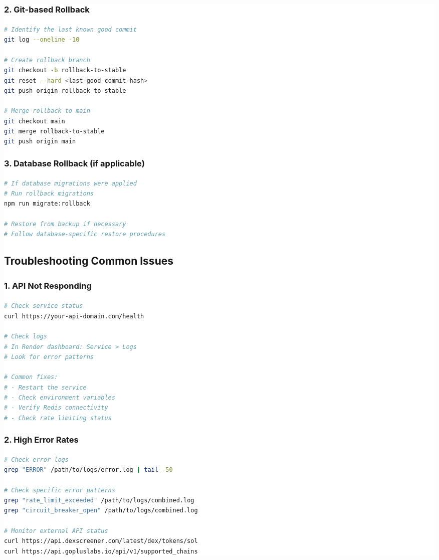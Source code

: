### 2. Git-based Rollback
```bash
# Identify the last known good commit
git log --oneline -10

# Create rollback branch
git checkout -b rollback-to-stable
git reset --hard <last-good-commit-hash>
git push origin rollback-to-stable

# Merge rollback to main
git checkout main
git merge rollback-to-stable
git push origin main
```

### 3. Database Rollback (if applicable)
```bash
# If database migrations were applied
# Run rollback migrations
npm run migrate:rollback

# Restore from backup if necessary
# Follow database-specific restore procedures
```

## Troubleshooting Common Issues

### 1. API Not Responding
```bash
# Check service status
curl https://your-api-domain.com/health

# Check logs
# In Render dashboard: Service > Logs
# Look for error patterns

# Common fixes:
# - Restart the service
# - Check environment variables
# - Verify Redis connectivity
# - Check rate limiting status
```

### 2. High Error Rates
```bash
# Check error logs
grep "ERROR" /path/to/logs/error.log | tail -50

# Check specific error patterns
grep "rate_limit_exceeded" /path/to/logs/combined.log
grep "circuit_breaker_open" /path/to/logs/combined.log

# Monitor external API status
curl https://api.dexscreener.com/latest/dex/tokens/sol
curl https://api.gopluslabs.io/api/v1/supported_chains
```
